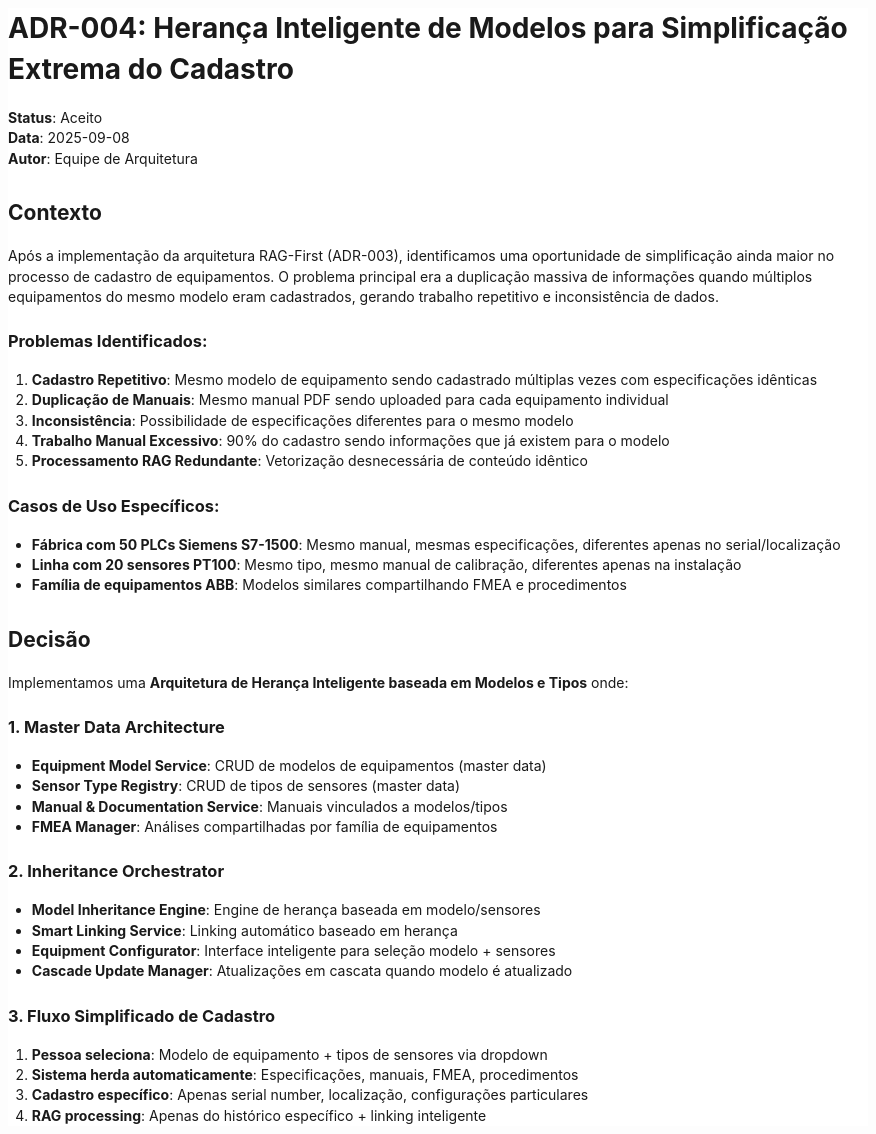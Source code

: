 # ADR-004: Herança Inteligente de Modelos para Simplificação Extrema do Cadastro

**Status**: Aceito  
**Data**: 2025-09-08  
**Autor**: Equipe de Arquitetura  

## Contexto

Após a implementação da arquitetura RAG-First (ADR-003), identificamos uma oportunidade de simplificação ainda maior no processo de cadastro de equipamentos. O problema principal era a duplicação massiva de informações quando múltiplos equipamentos do mesmo modelo eram cadastrados, gerando trabalho repetitivo e inconsistência de dados.

### Problemas Identificados:

1. **Cadastro Repetitivo**: Mesmo modelo de equipamento sendo cadastrado múltiplas vezes com especificações idênticas
2. **Duplicação de Manuais**: Mesmo manual PDF sendo uploaded para cada equipamento individual
3. **Inconsistência**: Possibilidade de especificações diferentes para o mesmo modelo
4. **Trabalho Manual Excessivo**: 90% do cadastro sendo informações que já existem para o modelo
5. **Processamento RAG Redundante**: Vetorização desnecessária de conteúdo idêntico

### Casos de Uso Específicos:

- **Fábrica com 50 PLCs Siemens S7-1500**: Mesmo manual, mesmas especificações, diferentes apenas no serial/localização
- **Linha com 20 sensores PT100**: Mesmo tipo, mesmo manual de calibração, diferentes apenas na instalação
- **Família de equipamentos ABB**: Modelos similares compartilhando FMEA e procedimentos

## Decisão

Implementamos uma **Arquitetura de Herança Inteligente baseada em Modelos e Tipos** onde:

### 1. **Master Data Architecture**
- **Equipment Model Service**: CRUD de modelos de equipamentos (master data)
- **Sensor Type Registry**: CRUD de tipos de sensores (master data)  
- **Manual & Documentation Service**: Manuais vinculados a modelos/tipos
- **FMEA Manager**: Análises compartilhadas por família de equipamentos

### 2. **Inheritance Orchestrator**
- **Model Inheritance Engine**: Engine de herança baseada em modelo/sensores
- **Smart Linking Service**: Linking automático baseado em herança
- **Equipment Configurator**: Interface inteligente para seleção modelo + sensores
- **Cascade Update Manager**: Atualizações em cascata quando modelo é atualizado

### 3. **Fluxo Simplificado de Cadastro**
1. **Pessoa seleciona**: Modelo de equipamento + tipos de sensores via dropdown
2. **Sistema herda automaticamente**: Especificações, manuais, FMEA, procedimentos
3. **Cadastro específico**: Apenas serial number, localização, configurações particulares
4. **RAG processing**: Apenas do histórico específico + linking inteligente
